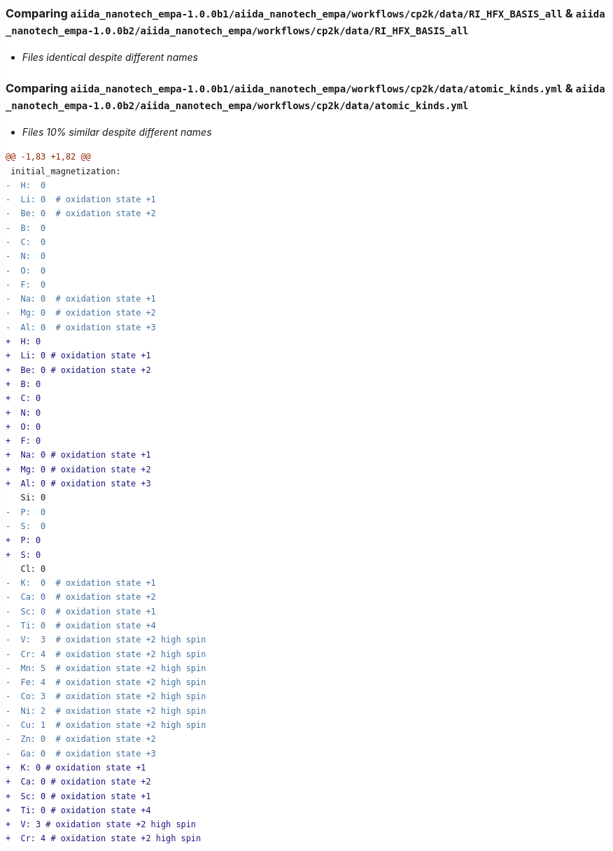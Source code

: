 ### Comparing `aiida_nanotech_empa-1.0.0b1/aiida_nanotech_empa/workflows/cp2k/data/RI_HFX_BASIS_all` & `aiida_nanotech_empa-1.0.0b2/aiida_nanotech_empa/workflows/cp2k/data/RI_HFX_BASIS_all`

 * *Files identical despite different names*

### Comparing `aiida_nanotech_empa-1.0.0b1/aiida_nanotech_empa/workflows/cp2k/data/atomic_kinds.yml` & `aiida_nanotech_empa-1.0.0b2/aiida_nanotech_empa/workflows/cp2k/data/atomic_kinds.yml`

 * *Files 10% similar despite different names*

```diff
@@ -1,83 +1,82 @@
 initial_magnetization:
-  H:  0
-  Li: 0  # oxidation state +1
-  Be: 0  # oxidation state +2
-  B:  0
-  C:  0
-  N:  0
-  O:  0
-  F:  0
-  Na: 0  # oxidation state +1
-  Mg: 0  # oxidation state +2
-  Al: 0  # oxidation state +3
+  H: 0
+  Li: 0 # oxidation state +1
+  Be: 0 # oxidation state +2
+  B: 0
+  C: 0
+  N: 0
+  O: 0
+  F: 0
+  Na: 0 # oxidation state +1
+  Mg: 0 # oxidation state +2
+  Al: 0 # oxidation state +3
   Si: 0
-  P:  0
-  S:  0
+  P: 0
+  S: 0
   Cl: 0
-  K:  0  # oxidation state +1
-  Ca: 0  # oxidation state +2
-  Sc: 0  # oxidation state +1
-  Ti: 0  # oxidation state +4
-  V:  3  # oxidation state +2 high spin
-  Cr: 4  # oxidation state +2 high spin
-  Mn: 5  # oxidation state +2 high spin
-  Fe: 4  # oxidation state +2 high spin
-  Co: 3  # oxidation state +2 high spin
-  Ni: 2  # oxidation state +2 high spin
-  Cu: 1  # oxidation state +2 high spin
-  Zn: 0  # oxidation state +2
-  Ga: 0  # oxidation state +3
+  K: 0 # oxidation state +1
+  Ca: 0 # oxidation state +2
+  Sc: 0 # oxidation state +1
+  Ti: 0 # oxidation state +4
+  V: 3 # oxidation state +2 high spin
+  Cr: 4 # oxidation state +2 high spin
```